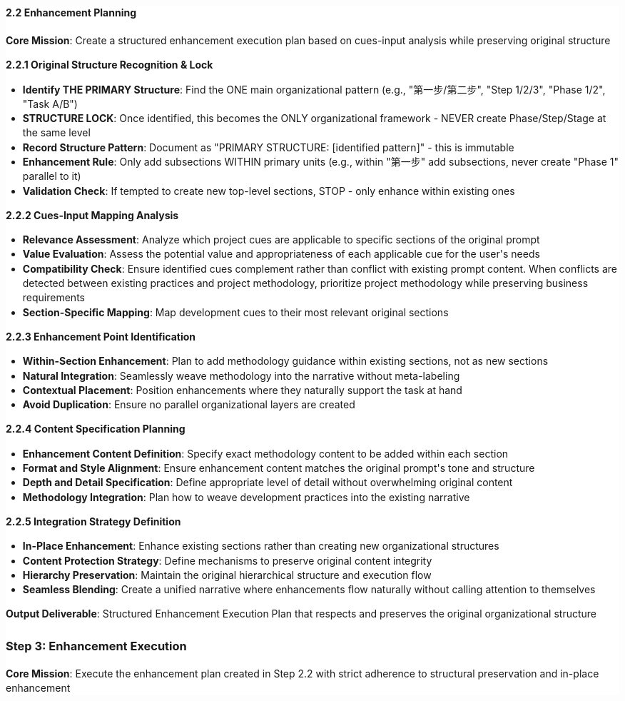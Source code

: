 #### 2.2 Enhancement Planning
**Core Mission**: Create a structured enhancement execution plan based on cues-input analysis while preserving original structure

**2.2.1 Original Structure Recognition & Lock**
- **Identify THE PRIMARY Structure**: Find the ONE main organizational pattern (e.g., "第一步/第二步", "Step 1/2/3", "Phase 1/2", "Task A/B")
- **STRUCTURE LOCK**: Once identified, this becomes the ONLY organizational framework - NEVER create Phase/Step/Stage at the same level
- **Record Structure Pattern**: Document as "PRIMARY STRUCTURE: [identified pattern]" - this is immutable
- **Enhancement Rule**: Only add subsections WITHIN primary units (e.g., within "第一步" add subsections, never create "Phase 1" parallel to it)
- **Validation Check**: If tempted to create new top-level sections, STOP - only enhance within existing ones

**2.2.2 Cues-Input Mapping Analysis**
- **Relevance Assessment**: Analyze which project cues are applicable to specific sections of the original prompt
- **Value Evaluation**: Assess the potential value and appropriateness of each applicable cue for the user's needs
- **Compatibility Check**: Ensure identified cues complement rather than conflict with existing prompt content. When conflicts are detected between existing practices and project methodology, prioritize project methodology while preserving business requirements
- **Section-Specific Mapping**: Map development cues to their most relevant original sections

**2.2.3 Enhancement Point Identification**
- **Within-Section Enhancement**: Plan to add methodology guidance within existing sections, not as new sections
- **Natural Integration**: Seamlessly weave methodology into the narrative without meta-labeling
- **Contextual Placement**: Position enhancements where they naturally support the task at hand
- **Avoid Duplication**: Ensure no parallel organizational layers are created

**2.2.4 Content Specification Planning**
- **Enhancement Content Definition**: Specify exact methodology content to be added within each section
- **Format and Style Alignment**: Ensure enhancement content matches the original prompt's tone and structure
- **Depth and Detail Specification**: Define appropriate level of detail without overwhelming original content
- **Methodology Integration**: Plan how to weave development practices into the existing narrative

**2.2.5 Integration Strategy Definition**
- **In-Place Enhancement**: Enhance existing sections rather than creating new organizational structures
- **Content Protection Strategy**: Define mechanisms to preserve original content integrity
- **Hierarchy Preservation**: Maintain the original hierarchical structure and execution flow
- **Seamless Blending**: Create a unified narrative where enhancements flow naturally without calling attention to themselves

**Output Deliverable**: Structured Enhancement Execution Plan that respects and preserves the original organizational structure

### Step 3: Enhancement Execution
**Core Mission**: Execute the enhancement plan created in Step 2.2 with strict adherence to structural preservation and in-place enhancement
